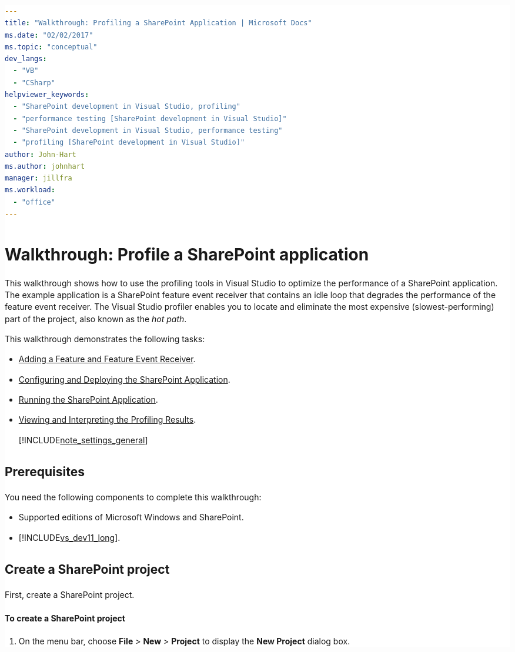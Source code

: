 ```yaml
---
title: "Walkthrough: Profiling a SharePoint Application | Microsoft Docs"
ms.date: "02/02/2017"
ms.topic: "conceptual"
dev_langs:
  - "VB"
  - "CSharp"
helpviewer_keywords:
  - "SharePoint development in Visual Studio, profiling"
  - "performance testing [SharePoint development in Visual Studio]"
  - "SharePoint development in Visual Studio, performance testing"
  - "profiling [SharePoint development in Visual Studio]"
author: John-Hart
ms.author: johnhart
manager: jillfra
ms.workload:
  - "office"
---
```

# Walkthrough: Profile a SharePoint application
  This walkthrough shows how to use the profiling tools in Visual Studio to optimize the performance of a SharePoint application. The example application is a SharePoint feature event receiver that contains an idle loop that degrades the performance of the feature event receiver. The Visual Studio profiler enables you to locate and eliminate the most expensive (slowest-performing) part of the project, also known as the *hot path*.

 This walkthrough demonstrates the following tasks:

- [Adding a Feature and Feature Event Receiver](#BKMK_AddFtrandFtrEvntReceiver).

- [Configuring and Deploying the SharePoint Application](#BKMK_ConfigSharePointApp).

- [Running the SharePoint Application](#BKMK_RunSPApp).

- [Viewing and Interpreting the Profiling Results](#BKMK_ViewResults).

  [!INCLUDE[note_settings_general](../sharepoint/includes/note-settings-general-md.md)]

## Prerequisites
 You need the following components to complete this walkthrough:

-   Supported editions of Microsoft Windows and SharePoint.

-   [!INCLUDE[vs_dev11_long](../sharepoint/includes/vs-dev11-long-md.md)].

## Create a SharePoint project
 First, create a SharePoint project.

#### To create a SharePoint project

1. On the menu bar, choose **File** > **New** > **Project** to display the **New Project** dialog box.
